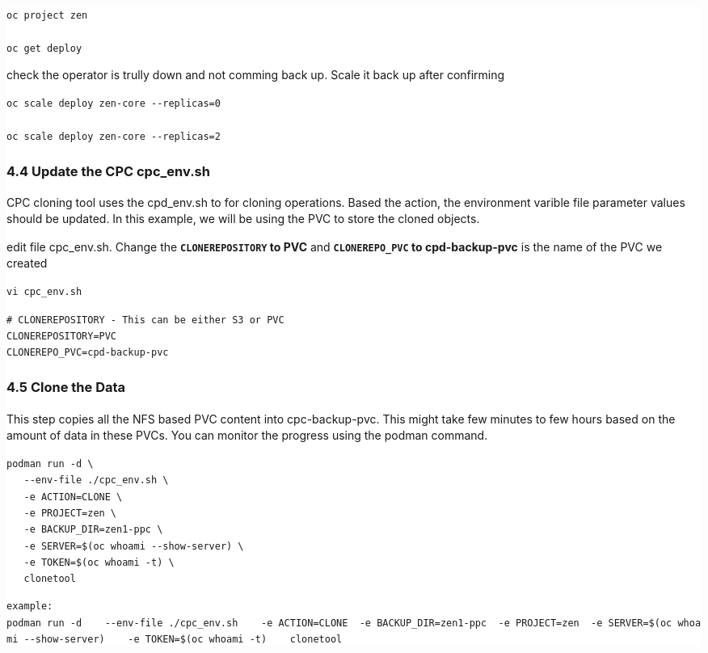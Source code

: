 ```
oc project zen

oc get deploy
```

check the operator is trully down and not comming back up. Scale it back up after confirming
```
oc scale deploy zen-core --replicas=0

oc scale deploy zen-core --replicas=2
```



### 4.4 Update the CPC cpc_env.sh

CPC cloning tool uses the cpd_env.sh to for cloning operations. Based the action, the environment varible file parameter values should be updated. In this example, we will be using the PVC to store the cloned objects.

edit file cpc_env.sh. Change the **`CLONEREPOSITORY` to PVC**  and **`CLONEREPO_PVC` to cpd-backup-pvc** is the name of the PVC we created
```
vi cpc_env.sh
```

```
# CLONEREPOSITORY - This can be either S3 or PVC
CLONEREPOSITORY=PVC
CLONEREPO_PVC=cpd-backup-pvc
```


### 4.5 Clone the Data

This step copies all the NFS based PVC content into cpc-backup-pvc. This might take few minutes to few hours based on the amount of data in these PVCs. You can monitor the progress using the podman command.


```
podman run -d \
   --env-file ./cpc_env.sh \
   -e ACTION=CLONE \
   -e PROJECT=zen \
   -e BACKUP_DIR=zen1-ppc \ 
   -e SERVER=$(oc whoami --show-server) \
   -e TOKEN=$(oc whoami -t) \
   clonetool
```

```
example:
podman run -d    --env-file ./cpc_env.sh    -e ACTION=CLONE  -e BACKUP_DIR=zen1-ppc  -e PROJECT=zen  -e SERVER=$(oc whoami --show-server)    -e TOKEN=$(oc whoami -t)    clonetool
```
